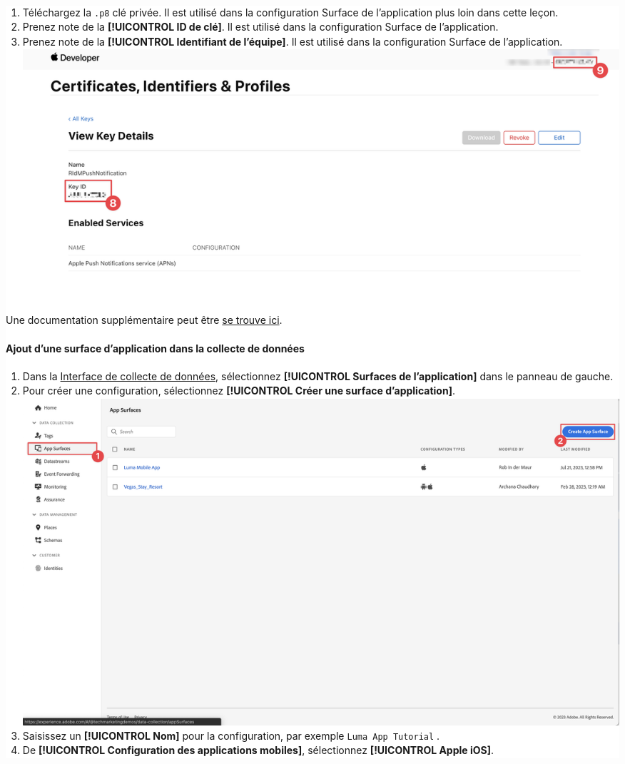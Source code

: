 1. Téléchargez la `.p8` clé privée. Il est utilisé dans la configuration Surface de l’application plus loin dans cette leçon.
1. Prenez note de la **[!UICONTROL ID de clé]**. Il est utilisé dans la configuration Surface de l’application.
1. Prenez note de la **[!UICONTROL Identifiant de l’équipe]**. Il est utilisé dans la configuration Surface de l’application.
   ![Détails clés](assets/push-apple-dev-key-details.png)

Une documentation supplémentaire peut être [se trouve ici](https://help.apple.com/developer-account/#/devcdfbb56a3).

#### Ajout d’une surface d’application dans la collecte de données

1. Dans la [Interface de collecte de données](https://experience.adobe.com/data-collection/), sélectionnez **[!UICONTROL Surfaces de l’application]** dans le panneau de gauche.
1. Pour créer une configuration, sélectionnez **[!UICONTROL Créer une surface d’application]**.
   ![page d’accueil de l’application](assets/push-app-surface.png)
1. Saisissez un **[!UICONTROL Nom]** pour la configuration, par exemple `Luma App Tutorial`  .
1. De **[!UICONTROL Configuration des applications mobiles]**, sélectionnez **[!UICONTROL Apple iOS]**.
